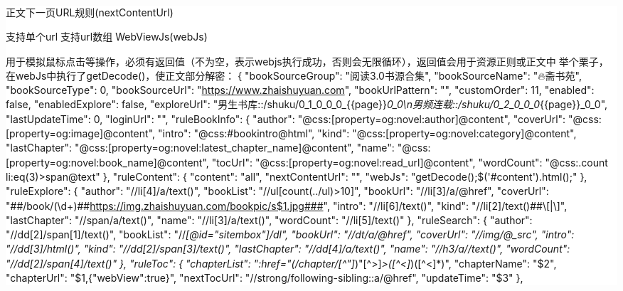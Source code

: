 
正文下一页URL规则(nextContentUrl)

支持单个url
支持url数组
WebViewJs(webJs)

用于模拟鼠标点击等操作，必须有返回值（不为空，表示webjs执行成功，否则会无限循环），返回值会用于资源正则或正文中
举个栗子，在webJs中执行了getDecode()，使正文部分解密：
  {
    "bookSourceGroup": "阅读3.0书源合集",
    "bookSourceName": "🔥斋书苑",
    "bookSourceType": 0,
    "bookSourceUrl": "https://www.zhaishuyuan.com",
    "bookUrlPattern": "",
    "customOrder": 11,
    "enabled": false,
    "enabledExplore": false,
    "exploreUrl": "男生书库::/shuku/0_1_0_0_0_{{page}}_0_0\n男频连载::/shuku/0_2_0_0_0_{{page}}_0_0",
    "lastUpdateTime": 0,
    "loginUrl": "",
    "ruleBookInfo": {
      "author": "@css:[property=og:novel:author]@content",
      "coverUrl": "@css:[property=og:image]@content",
      "intro": "@css:#bookintro@html",
      "kind": "@css:[property=og:novel:category]@content",
      "lastChapter": "@css:[property=og:novel:latest_chapter_name]@content",
      "name": "@css:[property=og:novel:book_name]@content",
      "tocUrl": "@css:[property=og:novel:read_url]@content",
      "wordCount": "@css:.count li:eq(3)>span@text"
    },
    "ruleContent": {
      "content": "all",
      "nextContentUrl": "",
      "webJs": "getDecode();$('#content').html();"
    },
    "ruleExplore": {
      "author": "//li[4]/a/text()",
      "bookList": "//ul[count(../ul)>10]",
      "bookUrl": "//li[3]/a/@href",
      "coverUrl": "##/book/(\\d+)##https://img.zhaishuyuan.com/bookpic/s$1.jpg###",
      "intro": "//li[6]/text()",
      "kind": "//li[2]/text()##\\[|\\]",
      "lastChapter": "//span/a/text()",
      "name": "//li[3]/a/text()",
      "wordCount": "//li[5]/text()"
    },
    "ruleSearch": {
      "author": "//dd[2]/span[1]/text()",
      "bookList": "//*[@id=\"sitembox\"]/dl",
      "bookUrl": "//dt/a/@href",
      "coverUrl": "//img/@_src",
      "intro": "//dd[3]/html()",
      "kind": "//dd[2]/span[3]/text()",
      "lastChapter": "//dd[4]/a/text()",
      "name": "//h3/a//text()",
      "wordCount": "//dd[2]/span[4]/text()"
    },
    "ruleToc": {
      "chapterList": ":href=\"(/chapter/[^\"]*)\"[^>]*>([^<]*)</a>([^<]*)",
      "chapterName": "$2",
      "chapterUrl": "$1,{\"webView\":true}",
      "nextTocUrl": "//strong/following-sibling::a/@href",
      "updateTime": "$3"
    },